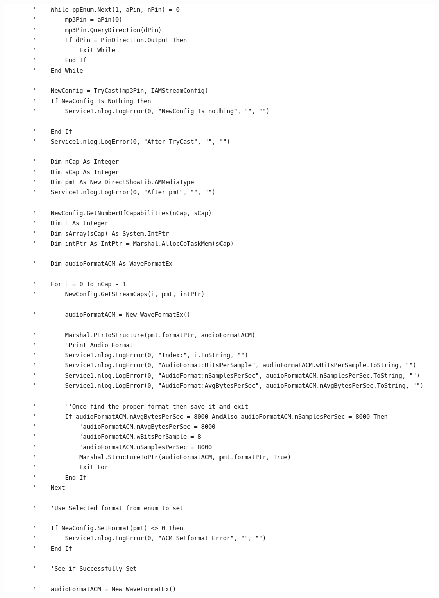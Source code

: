 ```
        '    While ppEnum.Next(1, aPin, nPin) = 0
        '        mp3Pin = aPin(0)
        '        mp3Pin.QueryDirection(dPin)
        '        If dPin = PinDirection.Output Then
        '            Exit While
        '        End If
        '    End While

        '    NewConfig = TryCast(mp3Pin, IAMStreamConfig)
        '    If NewConfig Is Nothing Then
        '        Service1.nlog.LogError(0, "NewConfig Is nothing", "", "")

        '    End If
        '    Service1.nlog.LogError(0, "After TryCast", "", "")

        '    Dim nCap As Integer
        '    Dim sCap As Integer
        '    Dim pmt As New DirectShowLib.AMMediaType
        '    Service1.nlog.LogError(0, "After pmt", "", "")

        '    NewConfig.GetNumberOfCapabilities(nCap, sCap)
        '    Dim i As Integer
        '    Dim sArray(sCap) As System.IntPtr
        '    Dim intPtr As IntPtr = Marshal.AllocCoTaskMem(sCap)

        '    Dim audioFormatACM As WaveFormatEx

        '    For i = 0 To nCap - 1
        '        NewConfig.GetStreamCaps(i, pmt, intPtr)

        '        audioFormatACM = New WaveFormatEx()

        '        Marshal.PtrToStructure(pmt.formatPtr, audioFormatACM)
        '        'Print Audio Format
        '        Service1.nlog.LogError(0, "Index:", i.ToString, "")
        '        Service1.nlog.LogError(0, "AudioFormat:BitsPerSample", audioFormatACM.wBitsPerSample.ToString, "")
        '        Service1.nlog.LogError(0, "AudioFormat:nSamplesPerSec", audioFormatACM.nSamplesPerSec.ToString, "")
        '        Service1.nlog.LogError(0, "AudioFormat:AvgBytesPerSec", audioFormatACM.nAvgBytesPerSec.ToString, "")

        '        ''Once find the proper format then save it and exit
        '        If audioFormatACM.nAvgBytesPerSec = 8000 AndAlso audioFormatACM.nSamplesPerSec = 8000 Then
        '            'audioFormatACM.nAvgBytesPerSec = 8000
        '            'audioFormatACM.wBitsPerSample = 8
        '            'audioFormatACM.nSamplesPerSec = 8000
        '            Marshal.StructureToPtr(audioFormatACM, pmt.formatPtr, True)
        '            Exit For
        '        End If
        '    Next

        '    'Use Selected format from enum to set

        '    If NewConfig.SetFormat(pmt) <> 0 Then
        '        Service1.nlog.LogError(0, "ACM Setformat Error", "", "")
        '    End If

        '    'See if Successfully Set

        '    audioFormatACM = New WaveFormatEx()

```